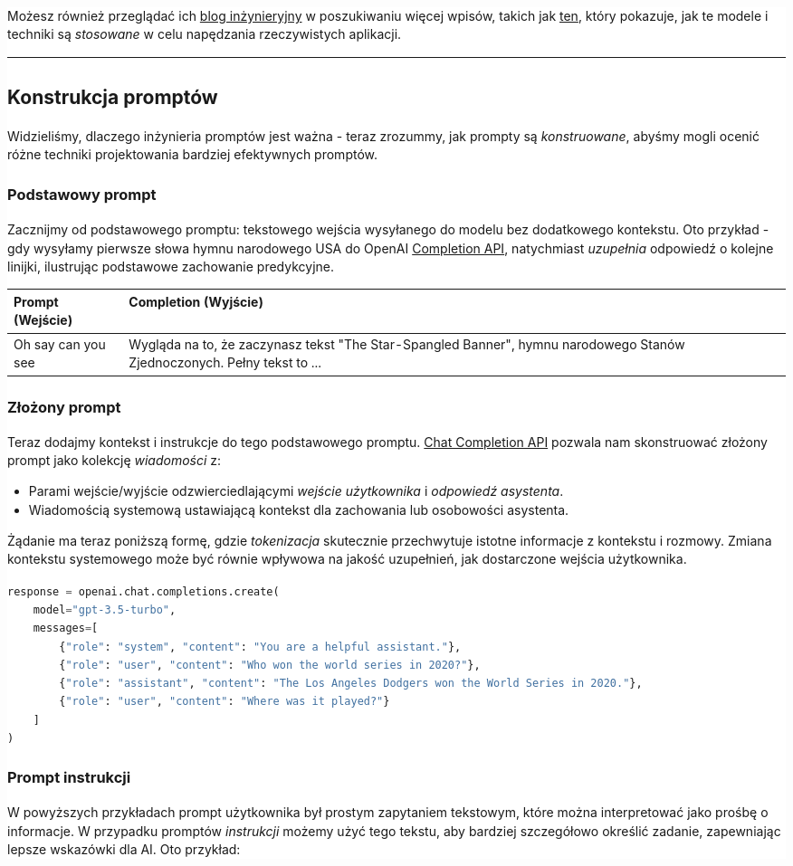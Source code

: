 Możesz również przeglądać ich [blog inżynieryjny](https://github.blog/category/engineering/?WT.mc_id=academic-105485-koreyst) w poszukiwaniu więcej wpisów, takich jak [ten](https://github.blog/2023-09-27-how-i-used-github-copilot-chat-to-build-a-reactjs-gallery-prototype/?WT.mc_id=academic-105485-koreyst), który pokazuje, jak te modele i techniki są _stosowane_ w celu napędzania rzeczywistych aplikacji.

---

## Konstrukcja promptów

Widzieliśmy, dlaczego inżynieria promptów jest ważna - teraz zrozummy, jak prompty są _konstruowane_, abyśmy mogli ocenić różne techniki projektowania bardziej efektywnych promptów.

### Podstawowy prompt

Zacznijmy od podstawowego promptu: tekstowego wejścia wysyłanego do modelu bez dodatkowego kontekstu. Oto przykład - gdy wysyłamy pierwsze słowa hymnu narodowego USA do OpenAI [Completion API](https://platform.openai.com/docs/api-reference/completions?WT.mc_id=academic-105485-koreyst), natychmiast _uzupełnia_ odpowiedź o kolejne linijki, ilustrując podstawowe zachowanie predykcyjne.

| Prompt (Wejście) | Completion (Wyjście)                                                                                                                        |
| :--------------- | :----------------------------------------------------------------------------------------------------------------------------------------- |
| Oh say can you see | Wygląda na to, że zaczynasz tekst "The Star-Spangled Banner", hymnu narodowego Stanów Zjednoczonych. Pełny tekst to ... |

### Złożony prompt

Teraz dodajmy kontekst i instrukcje do tego podstawowego promptu. [Chat Completion API](https://learn.microsoft.com/azure/ai-services/openai/how-to/chatgpt?WT.mc_id=academic-105485-koreyst) pozwala nam skonstruować złożony prompt jako kolekcję _wiadomości_ z:

- Parami wejście/wyjście odzwierciedlającymi _wejście użytkownika_ i _odpowiedź asystenta_.
- Wiadomością systemową ustawiającą kontekst dla zachowania lub osobowości asystenta.

Żądanie ma teraz poniższą formę, gdzie _tokenizacja_ skutecznie przechwytuje istotne informacje z kontekstu i rozmowy. Zmiana kontekstu systemowego może być równie wpływowa na jakość uzupełnień, jak dostarczone wejścia użytkownika.

```python
response = openai.chat.completions.create(
    model="gpt-3.5-turbo",
    messages=[
        {"role": "system", "content": "You are a helpful assistant."},
        {"role": "user", "content": "Who won the world series in 2020?"},
        {"role": "assistant", "content": "The Los Angeles Dodgers won the World Series in 2020."},
        {"role": "user", "content": "Where was it played?"}
    ]
)
```

### Prompt instrukcji

W powyższych przykładach prompt użytkownika był prostym zapytaniem tekstowym, które można interpretować jako prośbę o informacje. W przypadku promptów _instrukcji_ możemy użyć tego tekstu, aby bardziej szczegółowo określić zadanie, zapewniając lepsze wskazówki dla AI. Oto przykład:
